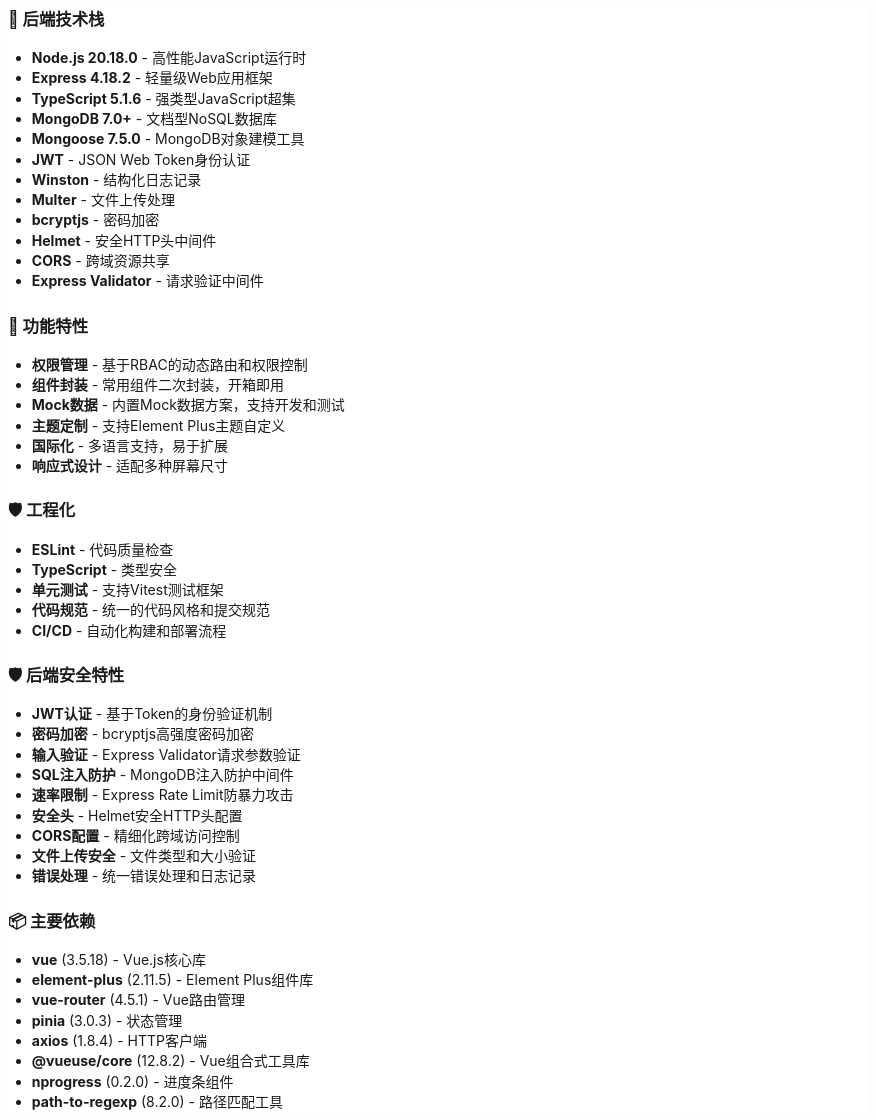 ### 🔧 后端技术栈
- **Node.js 20.18.0** - 高性能JavaScript运行时
- **Express 4.18.2** - 轻量级Web应用框架
- **TypeScript 5.1.6** - 强类型JavaScript超集
- **MongoDB 7.0+** - 文档型NoSQL数据库
- **Mongoose 7.5.0** - MongoDB对象建模工具
- **JWT** - JSON Web Token身份认证
- **Winston** - 结构化日志记录
- **Multer** - 文件上传处理
- **bcryptjs** - 密码加密
- **Helmet** - 安全HTTP头中间件
- **CORS** - 跨域资源共享
- **Express Validator** - 请求验证中间件

### 🔧 功能特性
- **权限管理** - 基于RBAC的动态路由和权限控制
- **组件封装** - 常用组件二次封装，开箱即用
- **Mock数据** - 内置Mock数据方案，支持开发和测试
- **主题定制** - 支持Element Plus主题自定义
- **国际化** - 多语言支持，易于扩展
- **响应式设计** - 适配多种屏幕尺寸

### 🛡️ 工程化
- **ESLint** - 代码质量检查
- **TypeScript** - 类型安全
- **单元测试** - 支持Vitest测试框架
- **代码规范** - 统一的代码风格和提交规范
- **CI/CD** - 自动化构建和部署流程

### 🛡️ 后端安全特性
- **JWT认证** - 基于Token的身份验证机制
- **密码加密** - bcryptjs高强度密码加密
- **输入验证** - Express Validator请求参数验证
- **SQL注入防护** - MongoDB注入防护中间件
- **速率限制** - Express Rate Limit防暴力攻击
- **安全头** - Helmet安全HTTP头配置
- **CORS配置** - 精细化跨域访问控制
- **文件上传安全** - 文件类型和大小验证
- **错误处理** - 统一错误处理和日志记录

### 📦 主要依赖
- **vue** (3.5.18) - Vue.js核心库
- **element-plus** (2.11.5) - Element Plus组件库
- **vue-router** (4.5.1) - Vue路由管理
- **pinia** (3.0.3) - 状态管理
- **axios** (1.8.4) - HTTP客户端
- **@vueuse/core** (12.8.2) - Vue组合式工具库
- **nprogress** (0.2.0) - 进度条组件
- **path-to-regexp** (8.2.0) - 路径匹配工具
